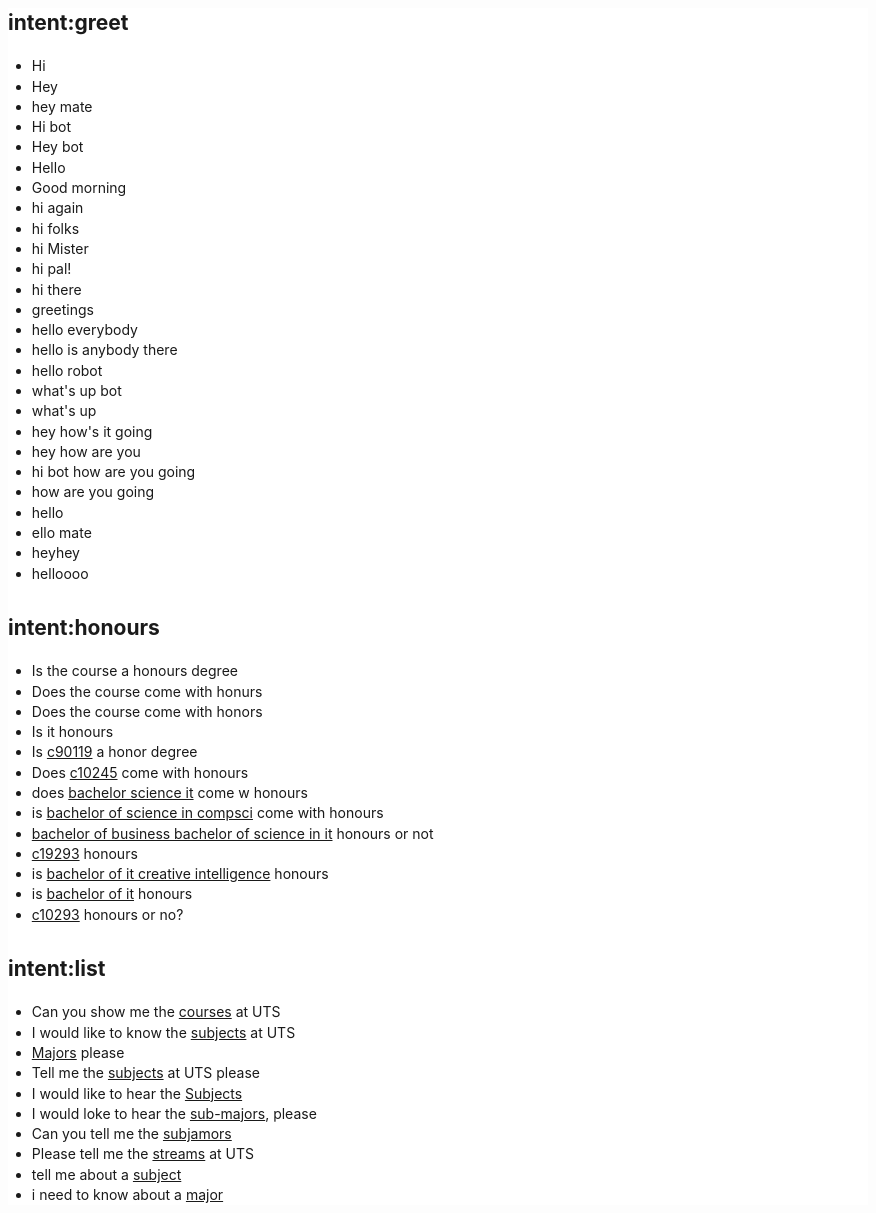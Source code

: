 ## intent:greet
- Hi
- Hey
- hey mate
- Hi bot
- Hey bot
- Hello
- Good morning
- hi again
- hi folks
- hi Mister
- hi pal!
- hi there
- greetings
- hello everybody
- hello is anybody there
- hello robot
- what's up bot
- what's up
- hey how's it going
- hey how are you
- hi bot how are you going
- how are you going
- hello
- ello mate
- heyhey
- helloooo

## intent:honours
- Is the course a honours degree
- Does the course come with honurs
- Does the course come with honors
- Is it honours
- Is [c90119](code) a honor degree
- Does [c10245](code) come with honours
- does [bachelor science it](name) come w honours
- is [bachelor of science in compsci](name) come with honours
- [bachelor of business bachelor of science in it](name) honours or not
- [c19293](code) honours
- is [bachelor of it creative intelligence](name) honours
- is [bachelor of it](name) honours
- [c10293](code) honours or no?

## intent:list
- Can you show me the [courses](type) at UTS
- I would like to know the [subjects](type) at UTS
- [Majors](type) please
- Tell me the [subjects](type) at UTS please
- I would like to hear the [Subjects](code)
- I would loke to hear the [sub-majors](type), please
- Can you tell me the [subjamors](type)
- Please tell me the [streams](type) at UTS
- tell me about a [subject](type)
- i need to know about a [major](type)
